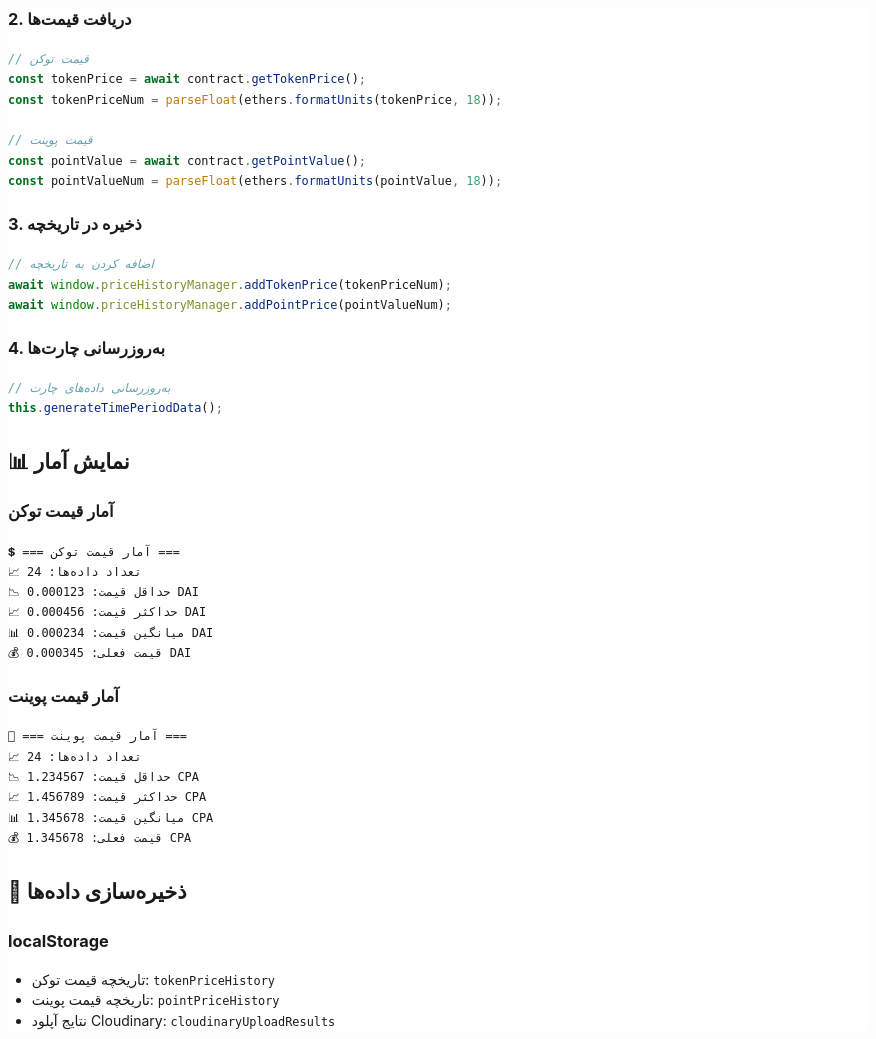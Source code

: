 ### **2. دریافت قیمت‌ها**
```javascript
// قیمت توکن
const tokenPrice = await contract.getTokenPrice();
const tokenPriceNum = parseFloat(ethers.formatUnits(tokenPrice, 18));

// قیمت پوینت
const pointValue = await contract.getPointValue();
const pointValueNum = parseFloat(ethers.formatUnits(pointValue, 18));
```

### **3. ذخیره در تاریخچه**
```javascript
// اضافه کردن به تاریخچه
await window.priceHistoryManager.addTokenPrice(tokenPriceNum);
await window.priceHistoryManager.addPointPrice(pointValueNum);
```

### **4. به‌روزرسانی چارت‌ها**
```javascript
// به‌روزرسانی داده‌های چارت
this.generateTimePeriodData();
```

## 📊 **نمایش آمار**

### **آمار قیمت توکن**
```
💲 === آمار قیمت توکن ===
📈 تعداد داده‌ها: 24
📉 حداقل قیمت: 0.000123 DAI
📈 حداکثر قیمت: 0.000456 DAI
📊 میانگین قیمت: 0.000234 DAI
💰 قیمت فعلی: 0.000345 DAI
```

### **آمار قیمت پوینت**
```
💎 === آمار قیمت پوینت ===
📈 تعداد داده‌ها: 24
📉 حداقل قیمت: 1.234567 CPA
📈 حداکثر قیمت: 1.456789 CPA
📊 میانگین قیمت: 1.345678 CPA
💰 قیمت فعلی: 1.345678 CPA
```

## 💾 **ذخیره‌سازی داده‌ها**

### **localStorage**
- تاریخچه قیمت توکن: `tokenPriceHistory`
- تاریخچه قیمت پوینت: `pointPriceHistory`
- نتایج آپلود Cloudinary: `cloudinaryUploadResults`
